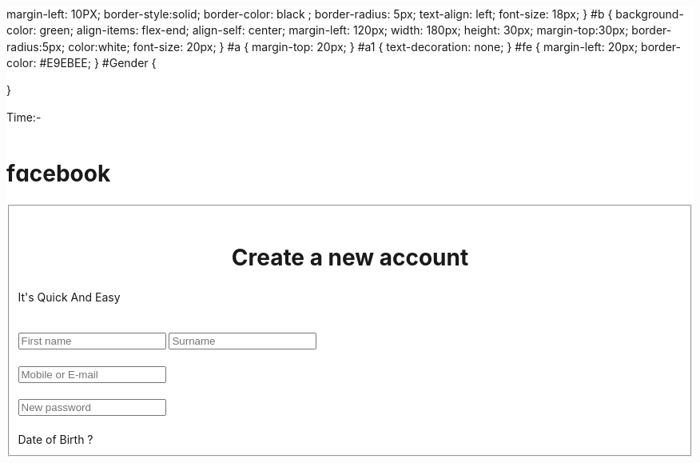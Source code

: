 margin-left: 10PX;
border-style:solid;
border-color: black ;
border-radius: 5px;
text-align: left;
font-size: 18px;
}
#b
{
background-color: green;
align-items: flex-end;
align-self: center;
margin-left: 120px;
width: 180px;
height: 30px;
margin-top:30px;
border-radius:5px;
color:white;
font-size: 20px;
}
#a
{
margin-top: 20px;
}
#a1
{
text-decoration: none;
}
#fe
{
margin-left: 20px;
border-color: #E9EBEE;
}
#Gender
{

}
</style>
</head>
<body>
<label>Time:-</label>  <span id="sai"></span>
    <script>
    function time()
    {
    var today=new Date();
    var h=today.getHours()-12;
    var m=today.getMinutes();
    var s=today.getSeconds();
    document.getElementById('sai').innerHTML=h+":"+m+":"+s;
    setInterval("time()",1000);
    }
    time();
    </script>
<h1 class="h1">fɑcebook</h1>
<div>
<fieldset>
<h1 align="center">Create a new account</h1>
<p>It's Quick And Easy</p><hrz><br>
<form>
<input type="text" size="20" placeholder="First name"n required class="input">
<input type="text" size="20" placeholder="Surname" required class="input"><br><br>
<input type="email" size="20" placeholder="Mobile or E-mail" required class="input1"><br><br>
<input type="password" size="20" placeholder="New password" required class="input1"><br><br>
<label>Date of Birth ?</label><br>
